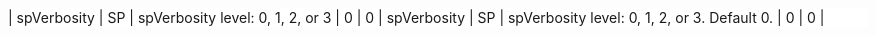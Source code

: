 | spVerbosity            | SP               | spVerbosity level: 0, 1, 2, or 3                                                                                                                                                                                                                                                                                                                                                                                                                                                                                                                                                                                                                                                                                                                                                                        | 0                | 0            | spVerbosity                                        | SP               | spVerbosity level: 0, 1, 2, or 3\. Default 0\.                                                                                                                                                                                                                                                                                                                                                                                                                                                                                                                                                                                                                                                                                                                                                                                                                                           | 0                                                | 0       |

